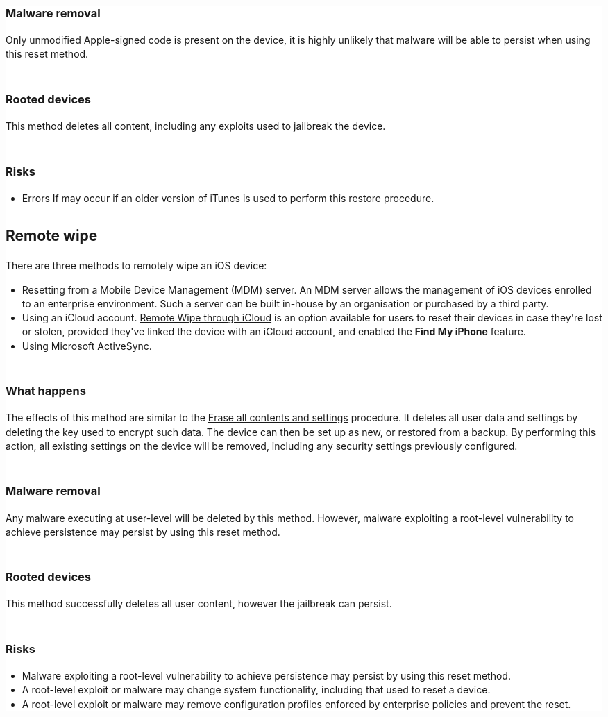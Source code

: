 
### **Malware removal**

Only unmodified Apple-signed code is present on the device, it is highly unlikely that malware will be able to persist when using this reset method.  
 

### **Rooted devices**

This method deletes all content, including any exploits used to jailbreak the device.  
 

### **Risks**

-   Errors If may occur if an older version of iTunes is used to perform this restore procedure.

## Remote wipe

There are three methods to remotely wipe an iOS device:

-   Resetting from a Mobile Device Management (MDM) server. An MDM server allows the management of iOS devices enrolled to an enterprise environment. Such a server can be built in-house by an organisation or purchased by a third party.
-   Using an iCloud account. [Remote Wipe through iCloud](http://support.apple.com/kb/PH2701) is an option available for users to reset their devices in case they're lost or stolen, provided they've linked the device with an iCloud account, and enabled the **Find My iPhone** feature.
-   [Using Microsoft ActiveSync](https://technet.microsoft.com/en-us/library/aa998614(v=exchg.160).aspx).  
     

### **What happens**

The effects of this method are similar to the [Erase all contents and settings](https://www.ncsc.gov.uk/collection/end-user-device-security/factory-reset-and-reprovisioning/reset-and-reprovision-ios-devices#erase) procedure. It deletes all user data and settings by deleting the key used to encrypt such data. The device can then be set up as new, or restored from a backup. By performing this action, all existing settings on the device will be removed, including any security settings previously configured.  
 

### **Malware removal**

Any malware executing at user-level will be deleted by this method. However, malware exploiting a root-level vulnerability to achieve persistence may persist by using this reset method.  
 

### **Rooted devices**

This method successfully deletes all user content, however the jailbreak can persist.  
 

### **Risks**

-   Malware exploiting a root-level vulnerability to achieve persistence may persist by using this reset method.
-   A root-level exploit or malware may change system functionality, including that used to reset a device.
-   A root-level exploit or malware may remove configuration profiles enforced by enterprise policies and prevent the reset.

